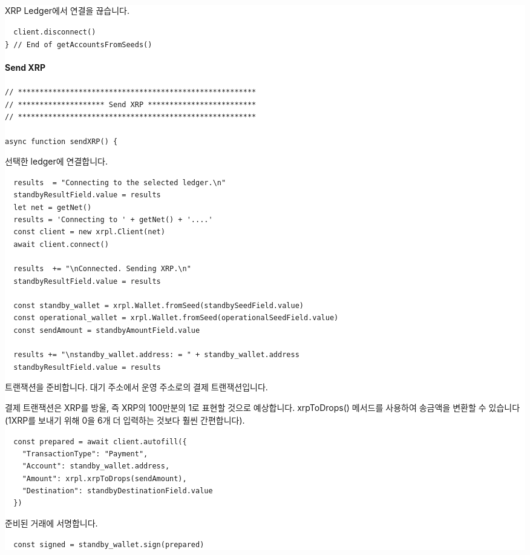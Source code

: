 XRP Ledger에서 연결을 끊습니다.

```
  client.disconnect()
} // End of getAccountsFromSeeds()
```

#### Send XRP <a href="#send-xrp" id="send-xrp"></a>

```
// *******************************************************
// ******************** Send XRP *************************
// *******************************************************

async function sendXRP() {
```

선택한 ledger에 연결합니다.

```
  results  = "Connecting to the selected ledger.\n"
  standbyResultField.value = results
  let net = getNet()
  results = 'Connecting to ' + getNet() + '....'
  const client = new xrpl.Client(net)
  await client.connect()

  results  += "\nConnected. Sending XRP.\n"
  standbyResultField.value = results

  const standby_wallet = xrpl.Wallet.fromSeed(standbySeedField.value)
  const operational_wallet = xrpl.Wallet.fromSeed(operationalSeedField.value)
  const sendAmount = standbyAmountField.value

  results += "\nstandby_wallet.address: = " + standby_wallet.address
  standbyResultField.value = results
```

트랜잭션을 준비합니다. 대기 주소에서 운영 주소로의 결제 트랜잭션입니다.

결제 트랜잭션은 XRP를 방울, 즉 XRP의 100만분의 1로 표현할 것으로 예상합니다. xrpToDrops() 메서드를 사용하여 송금액을 변환할 수 있습니다(1XRP를 보내기 위해 0을 6개 더 입력하는 것보다 훨씬 간편합니다).

```
  const prepared = await client.autofill({
    "TransactionType": "Payment",
    "Account": standby_wallet.address,
    "Amount": xrpl.xrpToDrops(sendAmount),
    "Destination": standbyDestinationField.value
  })
```

준비된 거래에 서명합니다.

```
  const signed = standby_wallet.sign(prepared)
```
